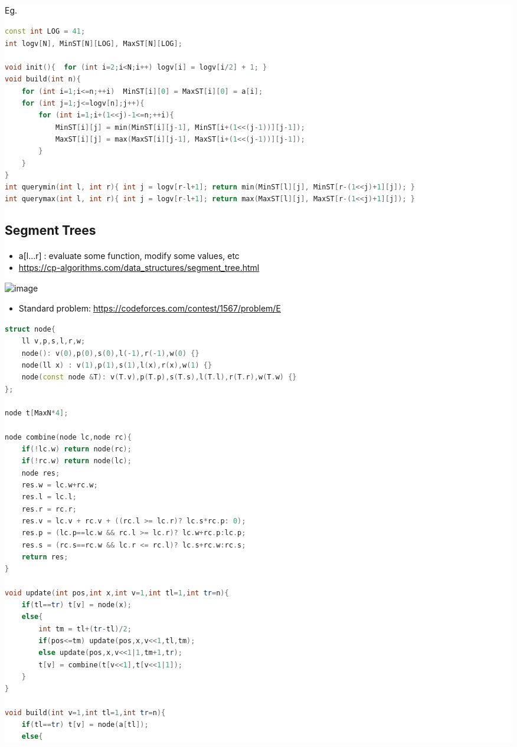 Eg. 

```cpp
const int LOG = 41;
int logv[N], MinST[N][LOG], MaxST[N][LOG];

void init(){  for (int i=2;i<N;i++) logv[i] = logv[i/2] + 1; }
void build(int n){
    for (int i=1;i<=n;++i)  MinST[i][0] = MaxST[i][0] = a[i];
    for (int j=1;j<=logv[n];j++){
        for (int i=1;i+(1<<j)-1<=n;++i){
            MinST[i][j] = min(MinST[i][j-1], MinST[i+(1<<(j-1))][j-1]);
            MaxST[i][j] = max(MaxST[i][j-1], MaxST[i+(1<<(j-1))][j-1]);
        }
    }
}
int querymin(int l, int r){ int j = logv[r-l+1]; return min(MinST[l][j], MinST[r-(1<<j)+1][j]); }
int querymax(int l, int r){ int j = logv[r-l+1]; return max(MaxST[l][j], MaxST[r-(1<<j)+1][j]); }
```

## Segment Trees

* a[l...r] : evaluate some function, modify some values, etc
* https://cp-algorithms.com/data_structures/segment_tree.html

![image](https://user-images.githubusercontent.com/21307343/132835234-89902931-0776-4d79-aec6-6b86c3bafd7d.png)

* Standard problem: https://codeforces.com/contest/1567/problem/E

```cpp
struct node{  
	ll v,p,s,l,r,w; 
	node(): v(0),p(0),s(0),l(-1),r(-1),w(0) {}
	node(ll x) : v(1),p(1),s(1),l(x),r(x),w(1) {}
	node(const node &T): v(T.v),p(T.p),s(T.s),l(T.l),r(T.r),w(T.w) {}
};

node t[MaxN*4];

node combine(node lc,node rc){
	if(!lc.w) return node(rc);
	if(!rc.w) return node(lc);
	node res;
	res.w = lc.w+rc.w;
	res.l = lc.l; 
	res.r = rc.r;
	res.v = lc.v + rc.v + ((rc.l >= lc.r)? lc.s*rc.p: 0);
	res.p = (lc.p==lc.w && rc.l >= lc.r)? lc.w+rc.p:lc.p; 
	res.s = (rc.s==rc.w && lc.r <= rc.l)? lc.s+rc.w:rc.s;
	return res;
}

void update(int pos,int x,int v=1,int tl=1,int tr=n){
	if(tl==tr) t[v] = node(x);
	else{	
		int tm = tl+(tr-tl)/2;
		if(pos<=tm) update(pos,x,v<<1,tl,tm);
		else update(pos,x,v<<1|1,tm+1,tr);
		t[v] = combine(t[v<<1],t[v<<1|1]);
	}
}

void build(int v=1,int tl=1,int tr=n){
	if(tl==tr) t[v] = node(a[tl]);
	else{	
```